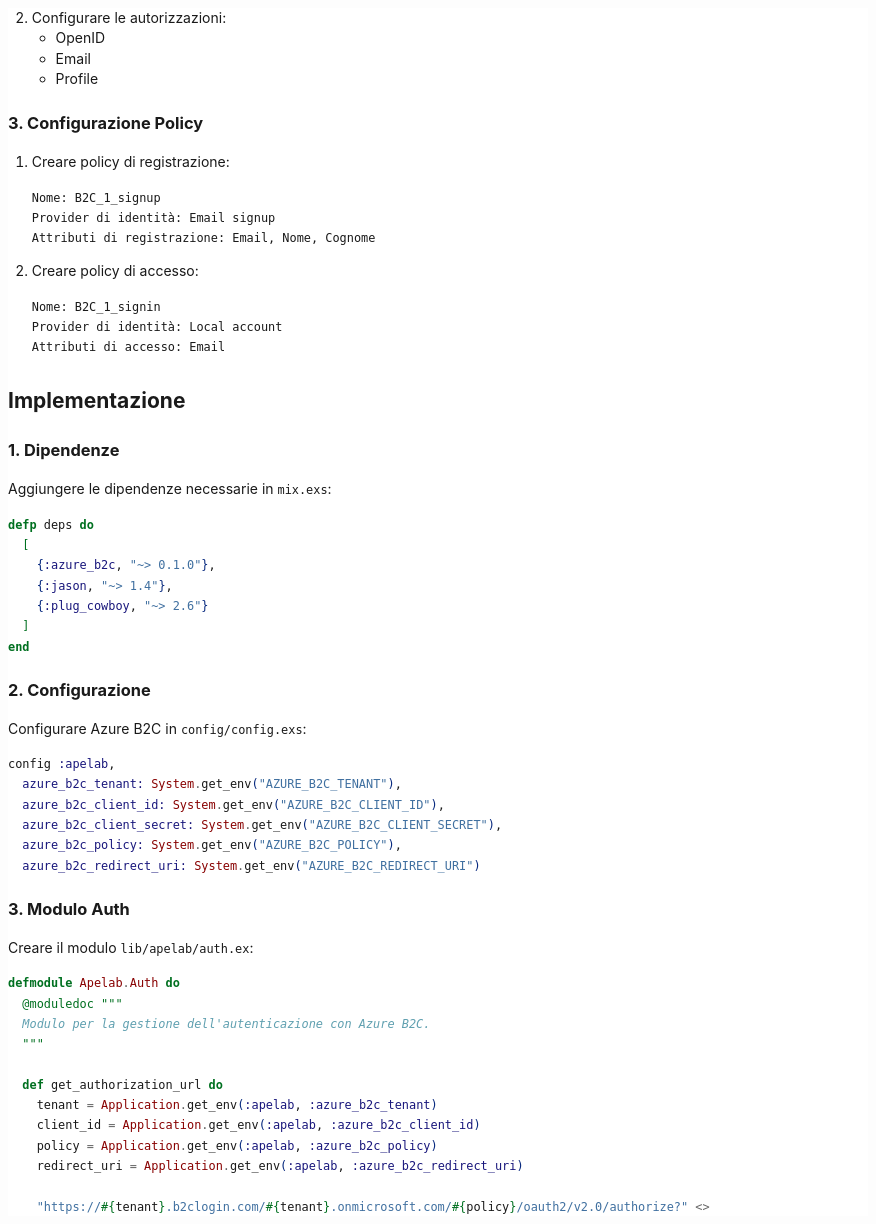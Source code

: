 2. Configurare le autorizzazioni:
   - OpenID
   - Email
   - Profile

### 3. Configurazione Policy

1. Creare policy di registrazione:
   ```
   Nome: B2C_1_signup
   Provider di identità: Email signup
   Attributi di registrazione: Email, Nome, Cognome
   ```

2. Creare policy di accesso:
   ```
   Nome: B2C_1_signin
   Provider di identità: Local account
   Attributi di accesso: Email
   ```

## Implementazione

### 1. Dipendenze

Aggiungere le dipendenze necessarie in `mix.exs`:

```elixir
defp deps do
  [
    {:azure_b2c, "~> 0.1.0"},
    {:jason, "~> 1.4"},
    {:plug_cowboy, "~> 2.6"}
  ]
end
```

### 2. Configurazione

Configurare Azure B2C in `config/config.exs`:

```elixir
config :apelab,
  azure_b2c_tenant: System.get_env("AZURE_B2C_TENANT"),
  azure_b2c_client_id: System.get_env("AZURE_B2C_CLIENT_ID"),
  azure_b2c_client_secret: System.get_env("AZURE_B2C_CLIENT_SECRET"),
  azure_b2c_policy: System.get_env("AZURE_B2C_POLICY"),
  azure_b2c_redirect_uri: System.get_env("AZURE_B2C_REDIRECT_URI")
```

### 3. Modulo Auth

Creare il modulo `lib/apelab/auth.ex`:

```elixir
defmodule Apelab.Auth do
  @moduledoc """
  Modulo per la gestione dell'autenticazione con Azure B2C.
  """

  def get_authorization_url do
    tenant = Application.get_env(:apelab, :azure_b2c_tenant)
    client_id = Application.get_env(:apelab, :azure_b2c_client_id)
    policy = Application.get_env(:apelab, :azure_b2c_policy)
    redirect_uri = Application.get_env(:apelab, :azure_b2c_redirect_uri)

    "https://#{tenant}.b2clogin.com/#{tenant}.onmicrosoft.com/#{policy}/oauth2/v2.0/authorize?" <>
```